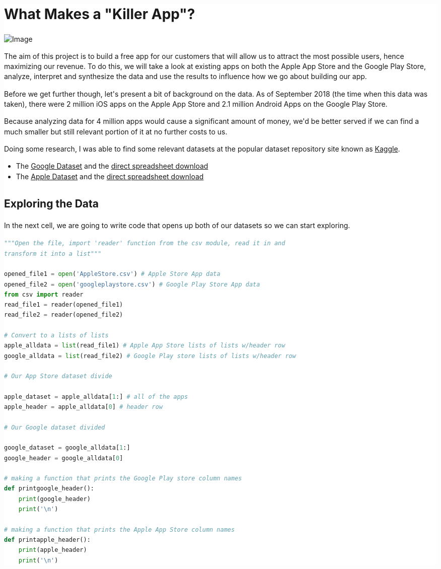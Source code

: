  # What Makes a "Killer App"?
 
![Image](https://i.imgur.com/wxc4mct.png)

The aim of this project is to build a free app for our customers that will allow us to attract the most possible users, hence maximizing our revenue. To do this, we will take a look at existing apps on both the Apple App Store and the Google Play Store, analyze, interpret and synthesize the data and use the results to influence how we go about building our app.

Before we get further though, let's present a bit of background on the data. As of September 2018 (the time when this data was taken), there were 2 million iOS apps on the Apple App Store and 2.1 million Android Apps on the Google Play Store.

Because analyzing data for 4 million apps would cause a significant amount of money, we'd be better served if we can find a much smaller but still relevant portion of it at no further costs to us. 

Doing some research, I was able to find some relevant datasets at the popular dataset repository site known as [Kaggle](https://www.kaggle.com/).

* The [Google Dataset](https://www.kaggle.com/lava18/google-play-store-apps) and the [direct spreadsheet download](https://dq-content.s3.amazonaws.com/350/googleplaystore.csv)
* The [Apple Dataset](https://www.kaggle.com/ramamet4/app-store-apple-data-set-10k-apps) and the [direct spreadsheet download](https://dq-content.s3.amazonaws.com/350/AppleStore.csv)


## Exploring the Data
In the next cell, we are going to write code that opens up both of our datasets so we can start exploring.


```python
"""Open the file, import 'reader' function from the csv module, read it in and
transform it into a list"""

opened_file1 = open('AppleStore.csv') # Apple Store App data
opened_file2 = open('googleplaystore.csv') # Google Play Store App data
from csv import reader
read_file1 = reader(opened_file1)
read_file2 = reader(opened_file2)

# Convert to a lists of lists
apple_alldata = list(read_file1) # Apple App Store lists of lists w/header row
google_alldata = list(read_file2) # Google Play store lists of lists w/header row

# Our App Store dataset divide

apple_dataset = apple_alldata[1:] # all of the apps
apple_header = apple_alldata[0] # header row

# Our Google dataset divided 

google_dataset = google_alldata[1:]
google_header = google_alldata[0]

# making a function that prints the Google Play store column names
def printgoogle_header():
    print(google_header)
    print('\n')

# making a function that prints the Apple App Store column names
def printapple_header():
    print(apple_header)
    print('\n')

```